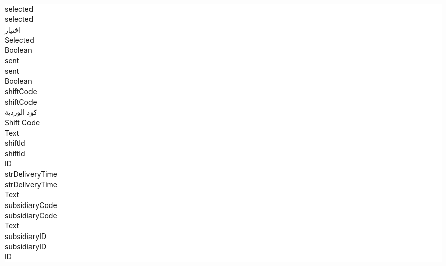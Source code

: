 </div>

<div class="row searchable" id="selected">
<div class="cell" data-label="Property">selected</div>
<div class="cell" data-label="Column">selected</div>
<div class="cell" data-label="Arabic">اختيار</div>
<div class="cell" data-label="English">Selected</div>
<div class="cell" data-label="Type">Boolean</div>

</div>

<div class="row searchable" id="sent">
<div class="cell" data-label="Property">sent</div>
<div class="cell" data-label="Column">sent</div>
<div class="cell" data-label="Arabic"></div>
<div class="cell" data-label="English"></div>
<div class="cell" data-label="Type">Boolean</div>

</div>

<div class="row searchable" id="shiftCode">
<div class="cell" data-label="Property">shiftCode</div>
<div class="cell" data-label="Column">shiftCode</div>
<div class="cell" data-label="Arabic">كود الوردية</div>
<div class="cell" data-label="English">Shift Code</div>
<div class="cell" data-label="Type">Text</div>

</div>

<div class="row searchable" id="shiftId">
<div class="cell" data-label="Property">shiftId</div>
<div class="cell" data-label="Column">shiftId</div>
<div class="cell" data-label="Arabic"></div>
<div class="cell" data-label="English"></div>
<div class="cell" data-label="Type">ID</div>

</div>

<div class="row searchable" id="strDeliveryTime">
<div class="cell" data-label="Property">strDeliveryTime</div>
<div class="cell" data-label="Column">strDeliveryTime</div>
<div class="cell" data-label="Arabic"></div>
<div class="cell" data-label="English"></div>
<div class="cell" data-label="Type">Text</div>

</div>

<div class="row searchable" id="subsidiaryCode">
<div class="cell" data-label="Property">subsidiaryCode</div>
<div class="cell" data-label="Column">subsidiaryCode</div>
<div class="cell" data-label="Arabic"></div>
<div class="cell" data-label="English"></div>
<div class="cell" data-label="Type">Text</div>

</div>

<div class="row searchable" id="subsidiaryID">
<div class="cell" data-label="Property">subsidiaryID</div>
<div class="cell" data-label="Column">subsidiaryID</div>
<div class="cell" data-label="Arabic"></div>
<div class="cell" data-label="English"></div>
<div class="cell" data-label="Type">ID</div>

